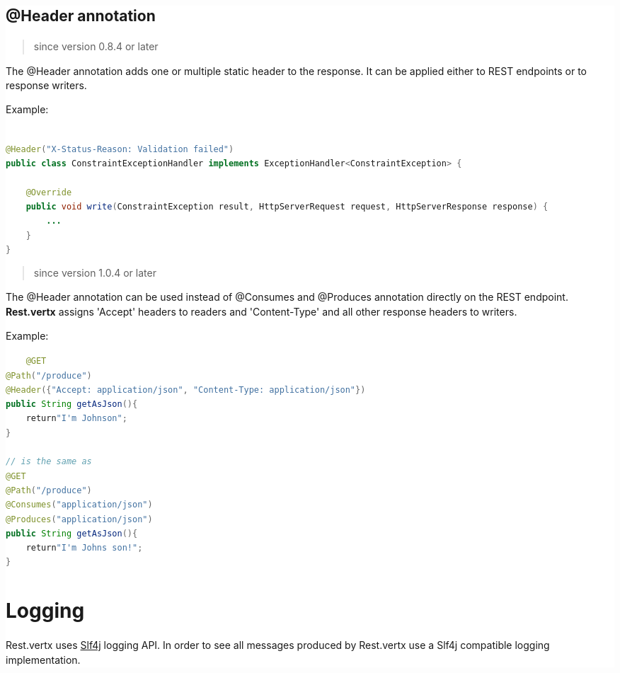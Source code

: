 ## @Header annotation

> since version 0.8.4 or later

The @Header annotation adds one or multiple static header to the response. It can be applied either to REST endpoints or
to response writers.

Example:

```java

@Header("X-Status-Reason: Validation failed")
public class ConstraintExceptionHandler implements ExceptionHandler<ConstraintException> {

    @Override
    public void write(ConstraintException result, HttpServerRequest request, HttpServerResponse response) {
        ...
    }
}
```

> since version 1.0.4 or later

The @Header annotation can be used instead of @Consumes and @Produces annotation directly on the REST endpoint.
**Rest.vertx** assigns 'Accept' headers to readers and 'Content-Type' and all other response headers to writers.

Example:

```java
    @GET
@Path("/produce")
@Header({"Accept: application/json", "Content-Type: application/json"})
public String getAsJson(){
    return"I'm Johnson";
}

// is the same as
@GET
@Path("/produce")
@Consumes("application/json")
@Produces("application/json")
public String getAsJson(){
    return"I'm Johns son!";
}
```

# Logging

Rest.vertx uses [Slf4j](https://www.slf4j.org/) logging API. In order to see all messages produced by Rest.vertx use a
Slf4j compatible logging implementation.
